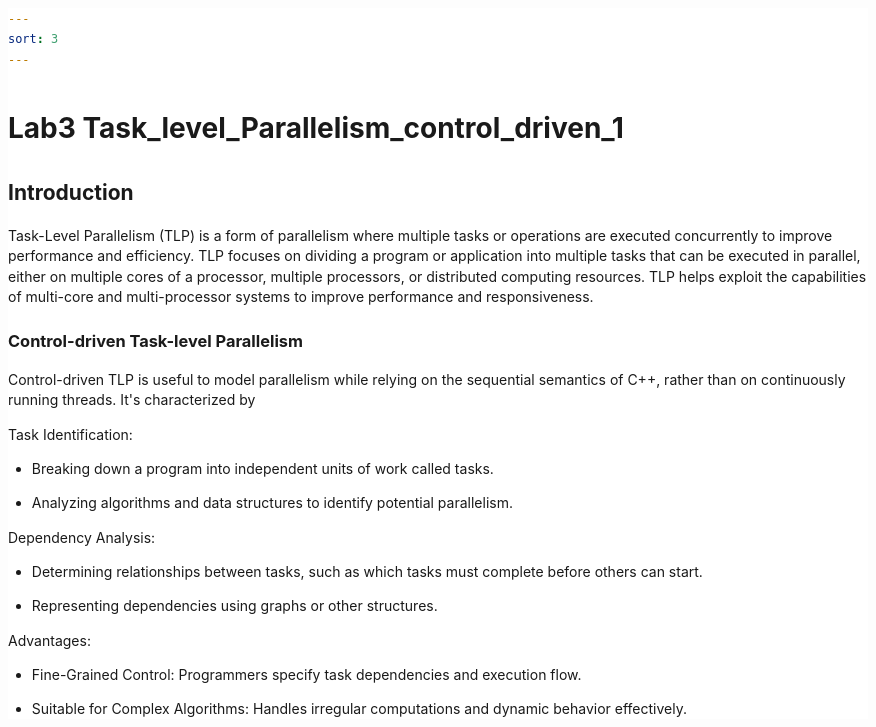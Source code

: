 ```yaml
---
sort: 3
---
```



# Lab3 Task_level_Parallelism_control_driven_1

<script type="text/x-mathjax-config">
  MathJax.Hub.Config({
    tex2jax: {
        inlineMath: [ ['$','$'], ["\\(","\\)"] ],
        displayMath: [ ['$$','$$'], ["\\[","\\]"] ],
        processEscapes: false,
    }
  });
</script> 
    
<script type="text/javascript"
        src="https://cdn.mathjax.org/mathjax/latest/MathJax.js?config=TeX-AMS-MML_HTMLorMML">
</script>

## Introduction

Task-Level Parallelism (TLP) is a form of parallelism where multiple tasks or operations are executed concurrently to improve performance and efficiency. TLP focuses on dividing a program or application into multiple tasks that can be executed in parallel, either on multiple cores of a processor, multiple processors, or distributed computing resources.
TLP helps exploit the capabilities of multi-core and multi-processor systems to improve performance and responsiveness.

### Control-driven Task-level Parallelism

Control-driven TLP is useful to model parallelism while relying on the sequential semantics of C++, rather than on continuously running threads. It's characterized by

Task Identification:

* Breaking down a program into independent units of work called tasks.

* Analyzing algorithms and data structures to identify potential parallelism.

Dependency Analysis:

* Determining relationships between tasks, such as which tasks must complete before others can start.

* Representing dependencies using graphs or other structures.

Advantages:

* Fine-Grained Control: Programmers specify task dependencies and execution flow.

* Suitable for Complex Algorithms: Handles irregular computations and dynamic behavior effectively.

